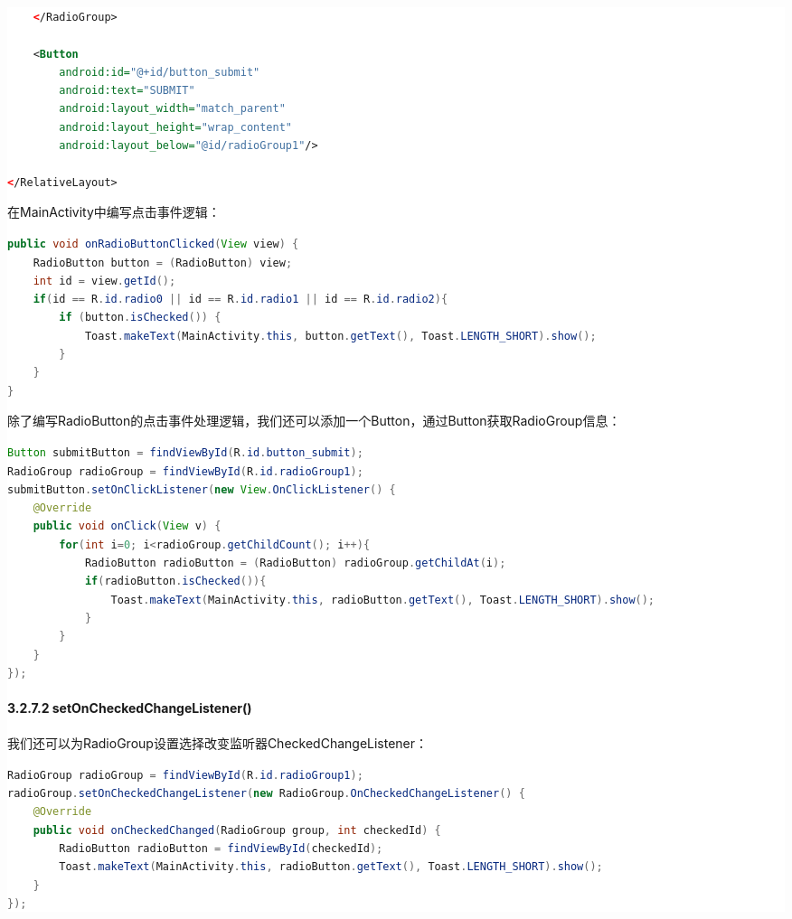 ```xml
    </RadioGroup>

    <Button
        android:id="@+id/button_submit"
        android:text="SUBMIT"
        android:layout_width="match_parent"
        android:layout_height="wrap_content"
        android:layout_below="@id/radioGroup1"/>
    
</RelativeLayout>
```

在MainActivity中编写点击事件逻辑：

```java
public void onRadioButtonClicked(View view) {
    RadioButton button = (RadioButton) view;
    int id = view.getId();
    if(id == R.id.radio0 || id == R.id.radio1 || id == R.id.radio2){
        if (button.isChecked()) {
            Toast.makeText(MainActivity.this, button.getText(), Toast.LENGTH_SHORT).show();
        }
    }
}
```

除了编写RadioButton的点击事件处理逻辑，我们还可以添加一个Button，通过Button获取RadioGroup信息：

```java
Button submitButton = findViewById(R.id.button_submit);
RadioGroup radioGroup = findViewById(R.id.radioGroup1);
submitButton.setOnClickListener(new View.OnClickListener() {
    @Override
    public void onClick(View v) {
        for(int i=0; i<radioGroup.getChildCount(); i++){
            RadioButton radioButton = (RadioButton) radioGroup.getChildAt(i);
            if(radioButton.isChecked()){
                Toast.makeText(MainActivity.this, radioButton.getText(), Toast.LENGTH_SHORT).show();
            }
        }
    }
});
```



#### 3.2.7.2	setOnCheckedChangeListener()

我们还可以为RadioGroup设置选择改变监听器CheckedChangeListener：

```java
RadioGroup radioGroup = findViewById(R.id.radioGroup1);
radioGroup.setOnCheckedChangeListener(new RadioGroup.OnCheckedChangeListener() {
    @Override
    public void onCheckedChanged(RadioGroup group, int checkedId) {
        RadioButton radioButton = findViewById(checkedId);
        Toast.makeText(MainActivity.this, radioButton.getText(), Toast.LENGTH_SHORT).show();
    }
});
```
